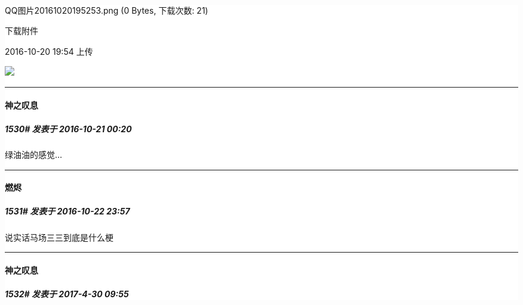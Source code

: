 




QQ图片20161020195253.png
(0 Bytes, 下载次数: 21)




下载附件


2016-10-20 19:54 上传









<img src="https://img.saraba1st.com/forum/201610/20/195432e2u9j219uk20916z.png" referrerpolicy="no-referrer">












-----

####  神之叹息  
##### 1530#       发表于 2016-10-21 00:20




绿油油的感觉…







-----

####  燃烬  
##### 1531#       发表于 2016-10-22 23:57




说实话马场三三到底是什么梗







-----

####  神之叹息  
##### 1532#       发表于 2017-4-30 09:55
